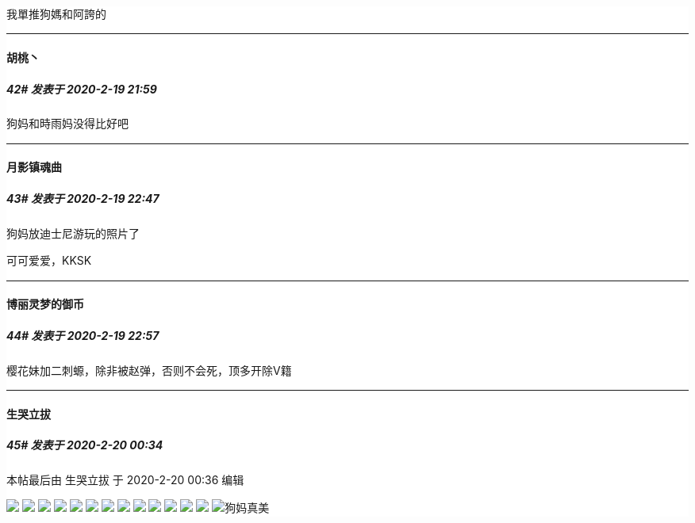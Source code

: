 
我單推狗媽和阿誇的


-----

####  胡桃丶  
##### 42#       发表于 2020-2-19 21:59


狗妈和時雨妈没得比好吧


-----

####  月影镇魂曲  
##### 43#       发表于 2020-2-19 22:47


狗妈放迪士尼游玩的照片了

可可爱爱，KKSK


-----

####  博丽灵梦的御币  
##### 44#       发表于 2020-2-19 22:57


樱花妹加二刺螈，除非被赵弹，否则不会死，顶多开除V籍


-----

####  生哭立拔  
##### 45#       发表于 2020-2-20 00:34


 本帖最后由 生哭立拔 于 2020-2-20 00:36 编辑 

<img src="https://i.loli.net/2020/02/20/4KnoYPCvEpSVj6w.jpg" referrerpolicy="no-referrer">
<img src="https://i.loli.net/2020/02/20/HnrAstZSMITd1Fk.jpg" referrerpolicy="no-referrer">
<img src="https://i.loli.net/2020/02/20/sNxeZO1gzHqujWh.jpg" referrerpolicy="no-referrer">
<img src="https://i.loli.net/2020/02/20/VgM3qxUkGiNc7C4.jpg" referrerpolicy="no-referrer">
<img src="https://i.loli.net/2020/02/20/laCQUixNzbO6A23.jpg" referrerpolicy="no-referrer">
<img src="https://i.loli.net/2020/02/20/QVSM1YfgOuj3Kwv.jpg" referrerpolicy="no-referrer">
<img src="https://i.loli.net/2020/02/20/Do123LNT56iIXVk.jpg" referrerpolicy="no-referrer">
<img src="https://i.loli.net/2020/02/20/S42pI53GLNZqRHP.jpg" referrerpolicy="no-referrer">
<img src="https://i.loli.net/2020/02/20/BuPsvzymgOwNM91.jpg" referrerpolicy="no-referrer">
<img src="https://i.loli.net/2020/02/20/ZY17sa3thGcH4mj.jpg" referrerpolicy="no-referrer">
<img src="https://i.loli.net/2020/02/20/l2ctguY1V6Q5WFR.jpg" referrerpolicy="no-referrer">
<img src="https://i.loli.net/2020/02/20/JMDa6PglvbfC4n8.jpg" referrerpolicy="no-referrer">
<img src="https://i.loli.net/2020/02/20/k7ZvLVA8xREPJ2G.jpg" referrerpolicy="no-referrer">
<img src="https://static.saraba1st.com/image/smiley/face2017/018.png" referrerpolicy="no-referrer">狗妈真美
